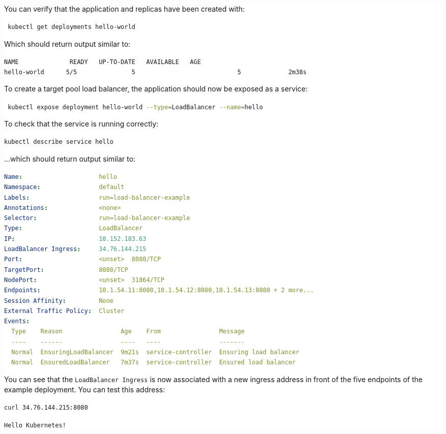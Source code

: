 You can verify that the application and replicas have been created with:

```bash
 kubectl get deployments hello-world
 ```

 Which should return output similar to:

 ```bash
 NAME              READY   UP-TO-DATE   AVAILABLE   AGE
 hello-world      5/5               5                            5             2m38s
```

To create a target pool load balancer, the application should now be exposed as
a service:

```bash
 kubectl expose deployment hello-world --type=LoadBalancer --name=hello
 ```

To check that the service is running correctly:

```bash
kubectl describe service hello
```

...which should return output similar to:

```yaml
Name:                     hello
Namespace:                default
Labels:                   run=load-balancer-example
Annotations:              <none>
Selector:                 run=load-balancer-example
Type:                     LoadBalancer
IP:                       10.152.183.63
LoadBalancer Ingress:     34.76.144.215
Port:                     <unset>  8080/TCP
TargetPort:               8080/TCP
NodePort:                 <unset>  31864/TCP
Endpoints:                10.1.54.11:8080,10.1.54.12:8080,10.1.54.13:8080 + 2 more...
Session Affinity:         None
External Traffic Policy:  Cluster
Events:
  Type    Reason                Age    From                Message
  ----    ------                ----   ----                -------
  Normal  EnsuringLoadBalancer  9m21s  service-controller  Ensuring load balancer
  Normal  EnsuredLoadBalancer   7m37s  service-controller  Ensured load balancer

```

You can see that the `LoadBalancer Ingress` is now associated with a new
ingress address in front of the five endpoints of the  example deployment. You
can test this address:

```bash
curl 34.76.144.215:8080
```
```
Hello Kubernetes!
```
